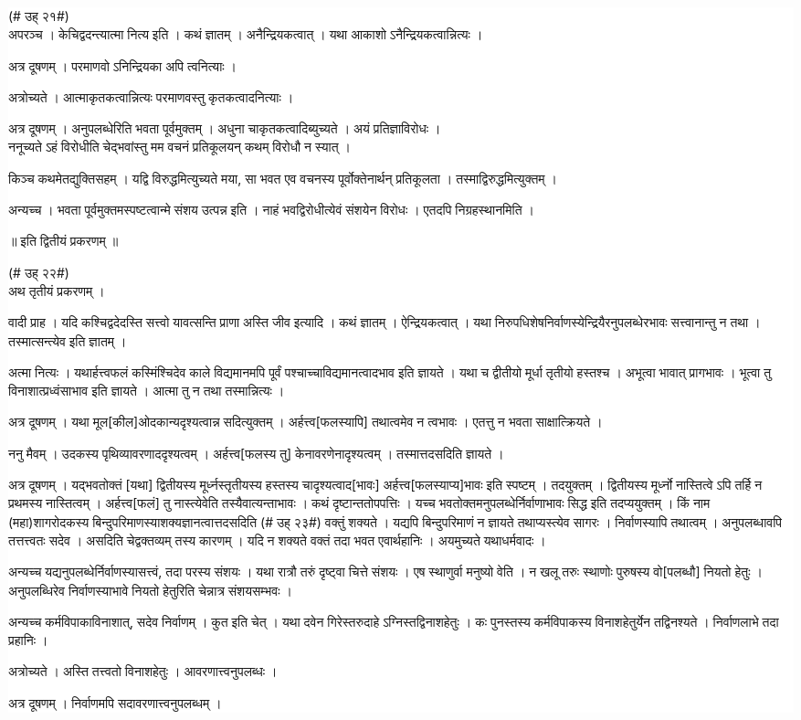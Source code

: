 (#
उह् २१#)  
अपरञ्च । केचिद्वदन्त्यात्मा नित्य इति । कथं ज्ञातम् । अनैन्द्रियकत्वात् । यथा आकाशो ऽनैन्द्रियकत्वान्नित्यः ।  
  
अत्र दूषणम् । परमाणवो ऽनिन्द्रियका अपि त्वनित्याः ।  
  
अत्रोच्यते । आत्माकृतकत्वान्नित्यः परमाणवस्तु कृतकत्वादनित्याः ।  
  
अत्र दूषणम् । अनुपलब्धेरिति भवता पूर्वमुक्तम् । अधुना चाकृतकत्वादिब्युच्यते । अयं प्रतिज्ञाविरोधः ।  
ननूच्यते ऽहं विरोधीति चेद्भवांस्तु मम वचनं प्रतिकूलयन् कथम् विरोधौ न स्यात् ।  
  
किञ्च कथमेतद्युक्तिसहम् । यद्वि विरुद्धमित्युच्यते मया, सा भवत एव वचनस्य पूर्वोक्तेनार्थन् प्रतिकूलता । तस्माद्विरुद्धमित्युक्तम् ।  
  
अन्यच्च । भवता पूर्वमुक्तमस्पष्टत्वान्मे संशय उत्पन्न इति । नाहं भवद्विरोधीत्येवं संशयेन विरोधः । एतदपि निग्रहस्थानमिति ।  
  
॥ इति द्वितीयं प्रकरणम् ॥  
  
  
(#
उह् २२#)  
अथ तृतीयं प्रकरणम् ।  
  
वादी प्राह । यदि कश्चिद्वदेदस्ति सत्त्वो यावत्सन्ति प्राणा अस्ति जीव इत्यादि । कथं ज्ञातम् । ऐन्द्रियकत्वात् । यथा निरुपधिशेषनिर्वाणस्येन्द्रियैरनुपलब्धेरभावः सत्त्वानान्तु न तथा । तस्मात्सन्त्येव इति ज्ञातम् ।  
  
अत्मा नित्यः । यथार्हत्त्वफलं कस्मिंश्चिदेव काले विद्यमानमपि पूर्वं पश्चाच्चाविद्यमानत्वादभाव इति ज्ञायते । यथा च द्वीतीयो मूर्धा तृतीयो हस्तश्च । अभूत्वा भावात् प्रागभावः । भूत्वा तु विनाशात्प्रध्वंसाभाव इति ज्ञायते । आत्मा तु न तथा तस्मान्नित्यः ।  
  
अत्र दूषणम् । यथा मूल[कील]ओदकान्यदृश्यत्वान्न सदित्युक्तम् । अर्हत्त्व[फलस्यापि] तथात्वमेव न त्वभावः । एतत्तु न भवता साक्षात्क्रियते ।  
  
ननु मैवम् । उदकस्य पृथिव्यावरणाददृश्यत्वम् । अर्हत्त्व[फलस्य तु] केनावरणेनादृश्यत्वम् । तस्मात्तदसदिति ज्ञायते ।  
  
अत्र दूषणम् । यद्भवतोक्तं [यथा] द्वितीयस्य मूर्ध्नस्तृतीयस्य हस्तस्य चादृश्यत्वाद[भावः] अर्हत्त्व[फलस्याप्य]भावः इति स्पष्टम् । तदयुक्तम् । द्वितीयस्य मूर्ध्नो नास्तित्वे ऽपि तर्हि न प्रथमस्य नास्तित्वम् । अर्हत्त्व[फलं] तु नास्त्येवेति तस्यैवात्यन्ताभावः । कथं दृष्टान्ततोपपत्तिः । यच्च भवतोक्तमनुपलब्धेर्निर्वाणाभावः सिद्ध इति तदप्ययुक्तम् । किं नाम (महा)शागरोदकस्य बिन्दुपरिमाणस्याशक्यज्ञानत्वात्तदसदिति (#
उह् २३#) वक्तुं शक्यते । यद्यपि बिन्दुपरिमाणं न ज्ञायते तथाप्यस्त्येव सागरः । निर्वाणस्यापि तथात्वम् । अनुपलब्धावपि तत्तत्त्वतः सदेव । असदिति चेद्वक्तव्यम् तस्य कारणम् । यदि न शक्यते वक्तं तदा भवत एवार्थहानिः । अयमुच्यते यथाधर्मवादः ।  
  
अन्यच्च यद्यनुपलब्धेर्निर्वाणस्यासत्त्वं, तदा परस्य संशयः । यथा रात्रौ तरुं दृष्ट्वा चित्ते संशयः । एष स्थाणुर्वा मनुष्यो वेति । न खलू तरुः स्थाणोः पुरुषस्य वो[पलब्धौ] नियतो हेतुः । अनुपलब्धिरेव निर्वाणस्याभावे नियतो हेतुरिति चेन्नात्र संशयसम्भवः ।  
  
अन्यच्च कर्मविपाकाविनाशात्, सदेव निर्वाणम् । कुत इति चेत् । यथा दवेन गिरेस्तरुदाहे ऽग्निस्तद्विनाशहेतुः । कः पुनस्तस्य कर्मविपाकस्य विनाशहेतुर्येन तद्विनश्यते । निर्वाणलाभे तदा प्रहानिः ।  
  
अत्रोच्यते । अस्ति तत्त्वतो विनाशहेतुः । आवरणात्त्वनुपलब्धः ।  
  
अत्र दूषणम् । निर्वाणमपि सदावरणात्त्वनुपलब्धम् ।  
  
